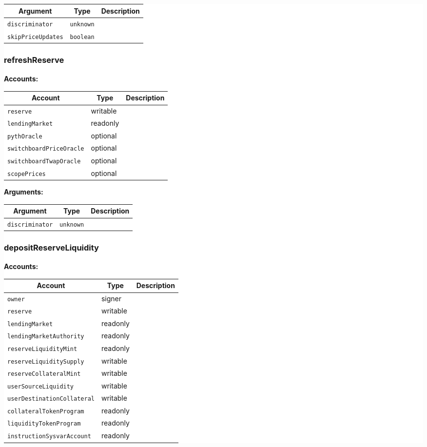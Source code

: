 | Argument           | Type      | Description |
| ------------------ | --------- | ----------- |
| `discriminator`    | `unknown` |             |
| `skipPriceUpdates` | `boolean` |             |

### refreshReserve

**Accounts:**

| Account                  | Type     | Description |
| ------------------------ | -------- | ----------- |
| `reserve`                | writable |             |
| `lendingMarket`          | readonly |             |
| `pythOracle`             | optional |             |
| `switchboardPriceOracle` | optional |             |
| `switchboardTwapOracle`  | optional |             |
| `scopePrices`            | optional |             |

**Arguments:**

| Argument        | Type      | Description |
| --------------- | --------- | ----------- |
| `discriminator` | `unknown` |             |

### depositReserveLiquidity

**Accounts:**

| Account                     | Type     | Description |
| --------------------------- | -------- | ----------- |
| `owner`                     | signer   |             |
| `reserve`                   | writable |             |
| `lendingMarket`             | readonly |             |
| `lendingMarketAuthority`    | readonly |             |
| `reserveLiquidityMint`      | readonly |             |
| `reserveLiquiditySupply`    | writable |             |
| `reserveCollateralMint`     | writable |             |
| `userSourceLiquidity`       | writable |             |
| `userDestinationCollateral` | writable |             |
| `collateralTokenProgram`    | readonly |             |
| `liquidityTokenProgram`     | readonly |             |
| `instructionSysvarAccount`  | readonly |             |
